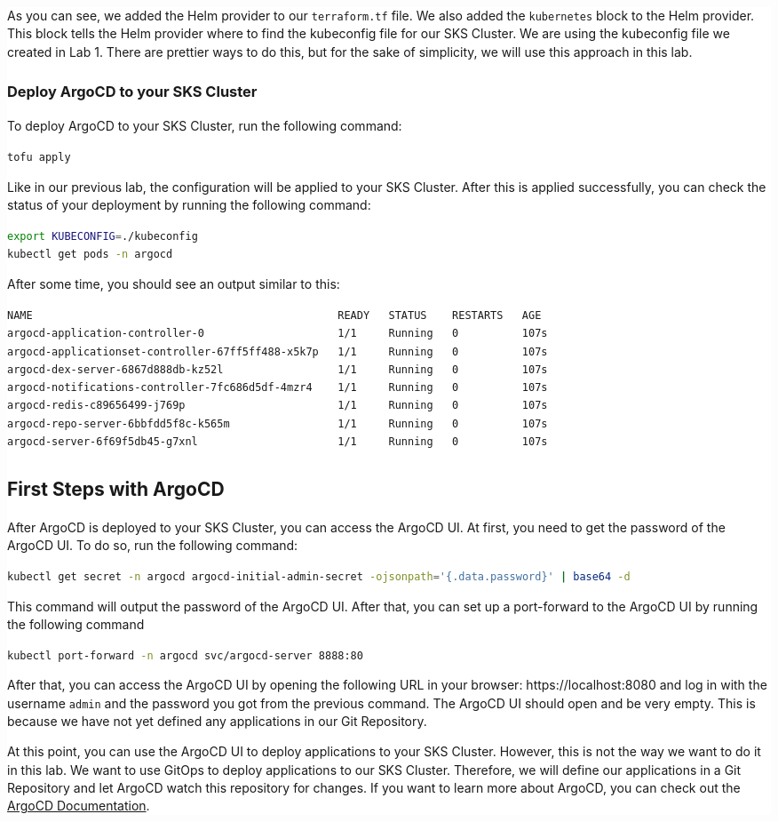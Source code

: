 As you can see, we added the Helm provider to our `terraform.tf` file. We also added the `kubernetes` block to the Helm provider. This block tells the Helm provider where to find the kubeconfig file for our SKS Cluster. We are using the kubeconfig file we created in Lab 1. There are prettier ways to do this, but for the sake of simplicity, we will use this approach in this lab.
        
### Deploy ArgoCD to your SKS Cluster
To deploy ArgoCD to your SKS Cluster, run the following command:

```bash
tofu apply
```

Like in our previous lab, the configuration will be applied to your SKS Cluster. After this is applied successfully, you can check the status of your deployment by running the following command:

```bash
export KUBECONFIG=./kubeconfig
kubectl get pods -n argocd
```

After some time, you should see an output similar to this:

```bash
NAME                                                READY   STATUS    RESTARTS   AGE
argocd-application-controller-0                     1/1     Running   0          107s
argocd-applicationset-controller-67ff5ff488-x5k7p   1/1     Running   0          107s
argocd-dex-server-6867d888db-kz52l                  1/1     Running   0          107s
argocd-notifications-controller-7fc686d5df-4mzr4    1/1     Running   0          107s
argocd-redis-c89656499-j769p                        1/1     Running   0          107s
argocd-repo-server-6bbfdd5f8c-k565m                 1/1     Running   0          107s
argocd-server-6f69f5db45-g7xnl                      1/1     Running   0          107s
```

## First Steps with ArgoCD
After ArgoCD is deployed to your SKS Cluster, you can access the ArgoCD UI. At first, you need to get the password of the ArgoCD UI. To do so, run the following command:

```bash
kubectl get secret -n argocd argocd-initial-admin-secret -ojsonpath='{.data.password}' | base64 -d
```

This command will output the password of the ArgoCD UI. After that, you can set up a port-forward to the ArgoCD UI by running the following command
    
```bash
kubectl port-forward -n argocd svc/argocd-server 8888:80
```

After that, you can access the ArgoCD UI by opening the following URL in your browser: https://localhost:8080 and log in with the username `admin` and the password you got from the previous command. The ArgoCD UI should open and be very empty. This is because we have not yet defined any applications in our Git Repository.

<aside class="positive">
At this point, you can use the ArgoCD UI to deploy applications to your SKS Cluster. However, this is not the way we want to do it in this lab. We want to use GitOps to deploy applications to our SKS Cluster. Therefore, we will define our applications in a Git Repository and let ArgoCD watch this repository for changes. If you want to learn more about ArgoCD, you can check out the <a href="https://argoproj.github.io/argo-cd/" target="_blank">ArgoCD Documentation</a>.
</aside>
